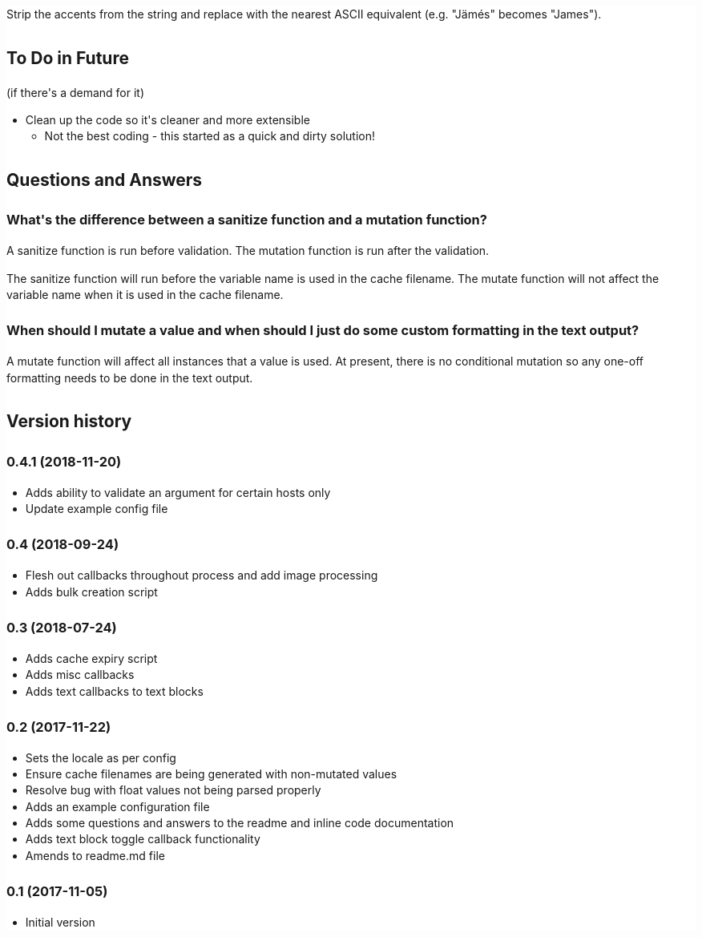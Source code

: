 Strip the accents from the string and replace with the nearest ASCII equivalent (e.g. "Jämés" becomes "James").

## To Do in Future
(if there's a demand for it)

* Clean up the code so it's cleaner and more extensible
    * Not the best coding - this started as a quick and dirty solution!


## Questions and Answers

### What's the difference between a sanitize function and a mutation function?

A sanitize function is run before validation. The mutation function is run after the validation.

The sanitize function will run before the variable name is used in the cache filename. The mutate function will not affect the variable name when it is used in the cache filename.

### When should I mutate a value and when should I just do some custom formatting in the text output?

A mutate function will affect all instances that a value is used. At present, there is no conditional mutation so any one-off formatting needs to be done in the text output.


## Version history

### 0.4.1 (2018-11-20)
* Adds ability to validate an argument for certain hosts only
* Update example config file

### 0.4 (2018-09-24)
* Flesh out callbacks throughout process and add image processing
* Adds bulk creation script

### 0.3 (2018-07-24)
* Adds cache expiry script
* Adds misc callbacks
* Adds text callbacks to text blocks

### 0.2 (2017-11-22)
* Sets the locale as per config
* Ensure cache filenames are being generated with non-mutated values
* Resolve bug with float values not being parsed properly
* Adds an example configuration file
* Adds some questions and answers to the readme and inline code documentation
* Adds text block toggle callback functionality
* Amends to readme.md file

### 0.1 (2017-11-05)

* Initial version